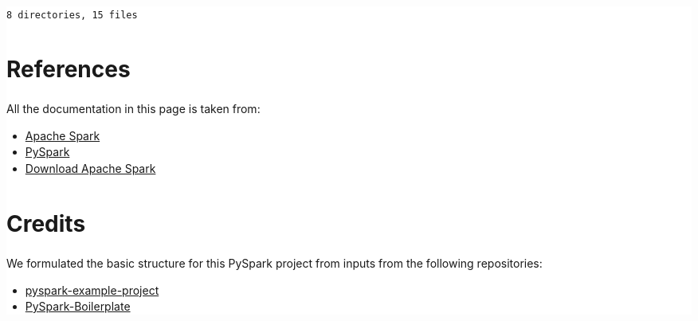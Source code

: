     8 directories, 15 files

# References
All the documentation in this page is taken from:

* [Apache Spark](https://spark.apache.org/docs/latest/)
* [PySpark](https://spark.apache.org/docs/latest/api/python/pyspark.html)
* [Download Apache Spark](https://spark.apache.org/downloads.html)

# Credits

We formulated the basic structure for this PySpark project from inputs from the following repositories:

* [pyspark-example-project](https://github.com/AlexIoannides/pyspark-example-project)
* [PySpark-Boilerplate](https://github.com/ekampf/PySpark-Boilerplate)